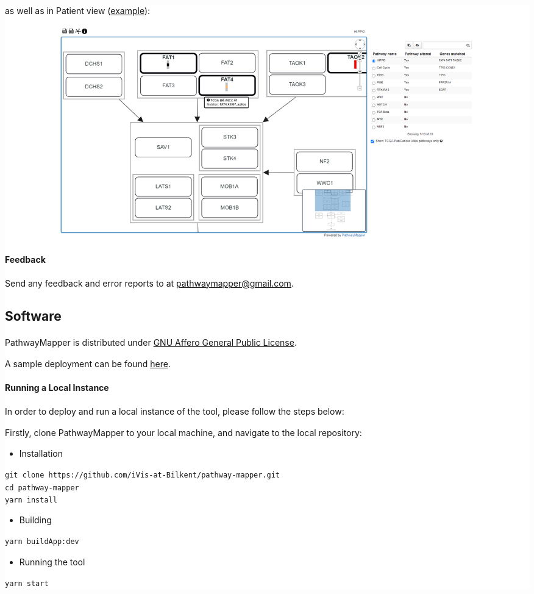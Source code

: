  as well as in Patient view ([example](https://www.cbioportal.org/patient/pathways?studyId=ucec_tcga_pub&caseId=TCGA-BK-A0CC)):
<p align="center">
  <img src="assets/sample-screenshot-cBioPortal-patient.png" width="680"/>
</p>
 
 
#### Feedback
Send any feedback and error reports to at pathwaymapper@gmail.com.

## Software

PathwayMapper is distributed under [GNU Affero General Public License](https://www.gnu.org/licenses/agpl-3.0.html).

A sample deployment can be found [here](http://pathwaymapper.org).



#### Running a Local Instance
In order to deploy and run a local instance of the tool, please follow the steps below:

Firstly, clone PathwayMapper to your local machine, and navigate to the local repository:

- Installation
```
git clone https://github.com/iVis-at-Bilkent/pathway-mapper.git
cd pathway-mapper
yarn install
```
- Building
```
yarn buildApp:dev
```
- Running the tool
```
yarn start
```
